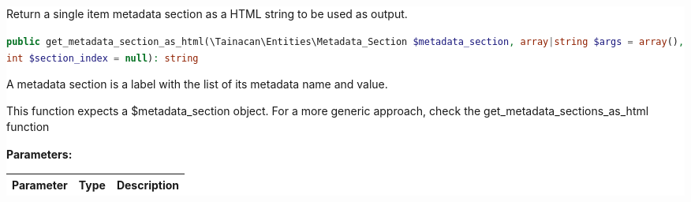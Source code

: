 Return a single item metadata section as a HTML string to be used as output.

```php
public get_metadata_section_as_html(\Tainacan\Entities\Metadata_Section $metadata_section, array|string $args = array(), int $section_index = null): string
```

A metadata section is a label with the list of its metadata name and value.

This function expects a $metadata_section object. For a more generic approach, check the get_metadata_sections_as_html function

**Parameters:**

| Parameter           | Type                                    | Description                                                                                                                                                                                                                                                                                                                                                                                                                                                                                                                                                                                                                                                                                                                                                                                                                                                                                                                                                                                                                                                                                                                                                                                                                                                                                                                                                                                                                                                                                                                                                                                                                                                                                                                                                                                                                                                                                                                                                                                                                                                                                                                                                                                                                                                                                                                                                                                                                            |
|---------------------|-----------------------------------------|----------------------------------------------------------------------------------------------------------------------------------------------------------------------------------------------------------------------------------------------------------------------------------------------------------------------------------------------------------------------------------------------------------------------------------------------------------------------------------------------------------------------------------------------------------------------------------------------------------------------------------------------------------------------------------------------------------------------------------------------------------------------------------------------------------------------------------------------------------------------------------------------------------------------------------------------------------------------------------------------------------------------------------------------------------------------------------------------------------------------------------------------------------------------------------------------------------------------------------------------------------------------------------------------------------------------------------------------------------------------------------------------------------------------------------------------------------------------------------------------------------------------------------------------------------------------------------------------------------------------------------------------------------------------------------------------------------------------------------------------------------------------------------------------------------------------------------------------------------------------------------------------------------------------------------------------------------------------------------------------------------------------------------------------------------------------------------------------------------------------------------------------------------------------------------------------------------------------------------------------------------------------------------------------------------------------------------------------------------------------------------------------------------------------------------------|